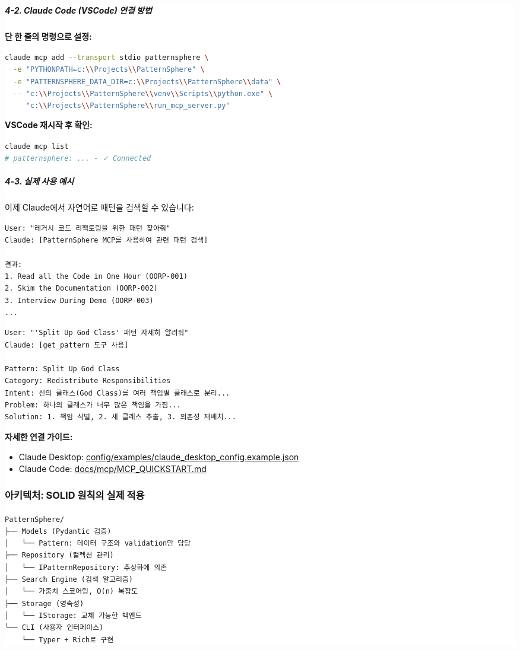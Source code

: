 ##### 4-2. Claude Code (VSCode) 연결 방법

**단 한 줄의 명령으로 설정:**

```bash
claude mcp add --transport stdio patternsphere \
  -e "PYTHONPATH=c:\\Projects\\PatternSphere" \
  -e "PATTERNSPHERE_DATA_DIR=c:\\Projects\\PatternSphere\\data" \
  -- "c:\\Projects\\PatternSphere\\venv\\Scripts\\python.exe" \
     "c:\\Projects\\PatternSphere\\run_mcp_server.py"
```

**VSCode 재시작 후 확인:**
```bash
claude mcp list
# patternsphere: ... - ✓ Connected
```

##### 4-3. 실제 사용 예시

이제 Claude에서 자연어로 패턴을 검색할 수 있습니다:

```
User: "레거시 코드 리팩토링을 위한 패턴 찾아줘"
Claude: [PatternSphere MCP를 사용하여 관련 패턴 검색]

결과:
1. Read all the Code in One Hour (OORP-001)
2. Skim the Documentation (OORP-002)
3. Interview During Demo (OORP-003)
...
```

```
User: "'Split Up God Class' 패턴 자세히 알려줘"
Claude: [get_pattern 도구 사용]

Pattern: Split Up God Class
Category: Redistribute Responsibilities
Intent: 신의 클래스(God Class)를 여러 책임별 클래스로 분리...
Problem: 하나의 클래스가 너무 많은 책임을 가짐...
Solution: 1. 책임 식별, 2. 새 클래스 추출, 3. 의존성 재배치...
```

**자세한 연결 가이드:**
- Claude Desktop: [config/examples/claude_desktop_config.example.json](config/examples/claude_desktop_config.example.json)
- Claude Code: [docs/mcp/MCP_QUICKSTART.md](docs/mcp/MCP_QUICKSTART.md)

### 아키텍처: SOLID 원칙의 실제 적용

```
PatternSphere/
├── Models (Pydantic 검증)
│   └── Pattern: 데이터 구조와 validation만 담당
├── Repository (컬렉션 관리)
│   └── IPatternRepository: 추상화에 의존
├── Search Engine (검색 알고리즘)
│   └── 가중치 스코어링, O(n) 복잡도
├── Storage (영속성)
│   └── IStorage: 교체 가능한 백엔드
└── CLI (사용자 인터페이스)
    └── Typer + Rich로 구현
```
